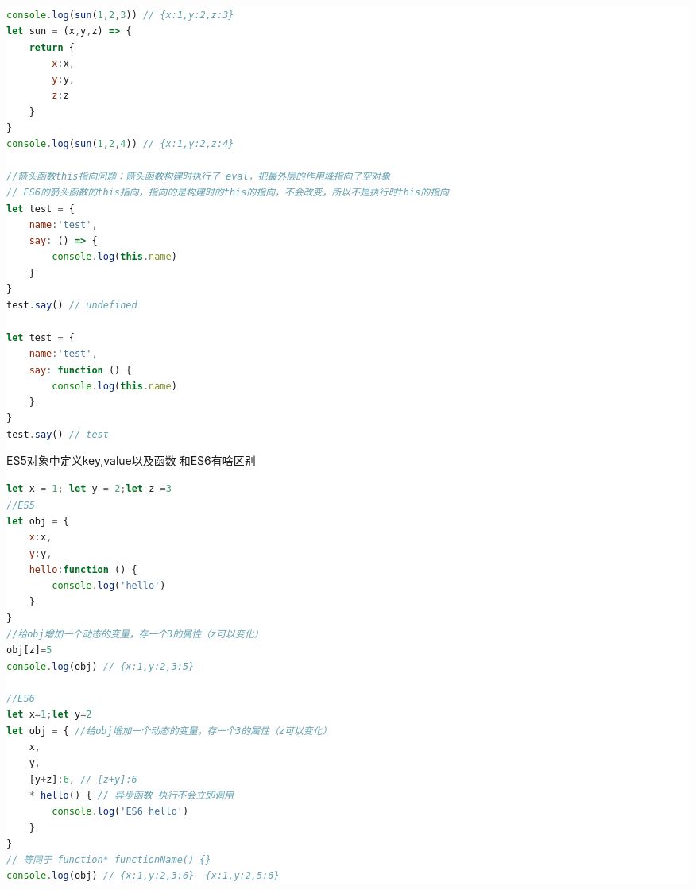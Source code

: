 ```javascript
console.log(sun(1,2,3)) // {x:1,y:2,z:3}
let sun = (x,y,z) => {
    return {
        x:x,
    	y:y,
    	z:z
    }
}
console.log(sun(1,2,4)) // {x:1,y:2,z:4}

//箭头函数this指向问题：箭头函数构建时执行了 eval，把最外层的作用域指向了空对象
// ES6的箭头函数的this指向，指向的是构建时的this的指向，不会改变，所以不是执行时this的指向
let test = {
    name:'test',
    say: () => {
        console.log(this.name)
    }
}
test.say() // undefined

let test = {
    name:'test',
    say: function () {
        console.log(this.name)
    }
}
test.say() // test
```



ES5对象中定义key,value以及函数 和ES6有啥区别
```javascript
let x = 1; let y = 2;let z =3
//ES5
let obj = {
    x:x,
    y:y,
    hello:function () {
        console.log('hello')
    }
}
//给obj增加一个动态的变量，存一个3的属性（z可以变化）
obj[z]=5
console.log(obj) // {x:1,y:2,3:5}

//ES6
let x=1;let y=2
let obj = { //给obj增加一个动态的变量，存一个3的属性（z可以变化）
    x,
    y,
    [y+z]:6, // [z+y]:6
    * hello() { // 异步函数 执行不会立即调用
        console.log('ES6 hello')
    }
}
// 等同于 function* functionName() {}
console.log(obj) // {x:1,y:2,3:6}  {x:1,y:2,5:6}
```
